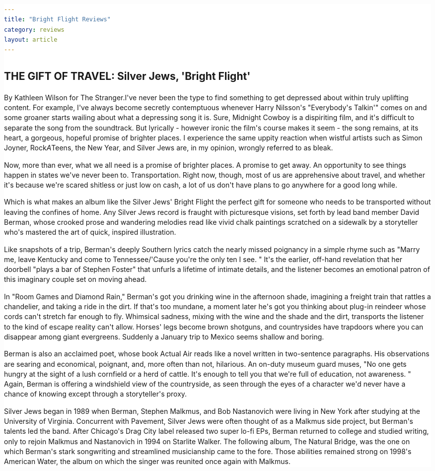 ```yaml
---
title: "Bright Flight Reviews"
category: reviews
layout: article
---
```




## THE GIFT OF TRAVEL: Silver Jews, 'Bright Flight'

By Kathleen Wilson for The Stranger.I've never been the type to find something to get depressed about within truly uplifting content. For example, I've always become secretly contemptuous whenever Harry Nilsson's "Everybody's Talkin'" comes on and some groaner starts wailing about what a depressing song it is. Sure, Midnight Cowboy is a dispiriting film, and it's difficult to separate the song from the soundtrack. But lyrically - however ironic the film's course makes it seem - the song remains, at its heart, a gorgeous, hopeful promise of brighter places. I experience the same uppity reaction when wistful artists such as Simon Joyner, Rock*A*Teens, the New Year, and Silver Jews are, in my opinion, wrongly referred to as bleak.

Now, more than ever, what we all need is a promise of brighter places. A promise to get away. An opportunity to see things happen in states we've never been to. Transportation. Right now, though, most of us are apprehensive about travel, and whether it's because we're scared shitless or just low on cash, a lot of us don't have plans to go anywhere for a good long while.

Which is what makes an album like the Silver Jews' Bright Flight the perfect gift for someone who needs to be transported without leaving the confines of home. Any Silver Jews record is fraught with picturesque visions, set forth by lead band member David Berman, whose crooked prose and wandering melodies read like vivid chalk paintings scratched on a sidewalk by a storyteller who's mastered the art of quick, inspired illustration.

Like snapshots of a trip, Berman's deeply Southern lyrics catch the nearly missed poignancy in a simple rhyme such as "Marry me, leave Kentucky and come to Tennessee/'Cause you're the only ten I see. " It's the earlier, off-hand revelation that her doorbell "plays a bar of Stephen Foster" that unfurls a lifetime of intimate details, and the listener becomes an emotional patron of this imaginary couple set on moving ahead.

In "Room Games and Diamond Rain," Berman's got you drinking wine in the afternoon shade, imagining a freight train that rattles a chandelier, and taking a ride in the dirt. If that's too mundane, a moment later he's got you thinking about plug-in reindeer whose cords can't stretch far enough to fly. Whimsical sadness, mixing with the wine and the shade and the dirt, transports the listener to the kind of escape reality can't allow. Horses' legs become brown shotguns, and countrysides have trapdoors where you can disappear among giant evergreens. Suddenly a January trip to Mexico seems shallow and boring.

Berman is also an acclaimed poet, whose book Actual Air reads like a novel written in two-sentence paragraphs. His observations are searing and economical, poignant, and, more often than not, hilarious. An on-duty museum guard muses, "No one gets hungry at the sight of a lush cornfield or a herd of cattle. It's enough to tell you that we're full of education, not awareness. " Again, Berman is offering a windshield view of the countryside, as seen through the eyes of a character we'd never have a chance of knowing except through a storyteller's proxy.

Silver Jews began in 1989 when Berman, Stephen Malkmus, and Bob Nastanovich were living in New York after studying at the University of Virginia. Concurrent with Pavement, Silver Jews were often thought of as a Malkmus side project, but Berman's talents led the band. After Chicago's Drag City label released two super lo-fi EPs, Berman returned to college and studied writing, only to rejoin Malkmus and Nastanovich in 1994 on Starlite Walker. The following album, The Natural Bridge, was the one on which Berman's stark songwriting and streamlined musicianship came to the fore. Those abilities remained strong on 1998's American Water, the album on which the singer was reunited once again with Malkmus.

